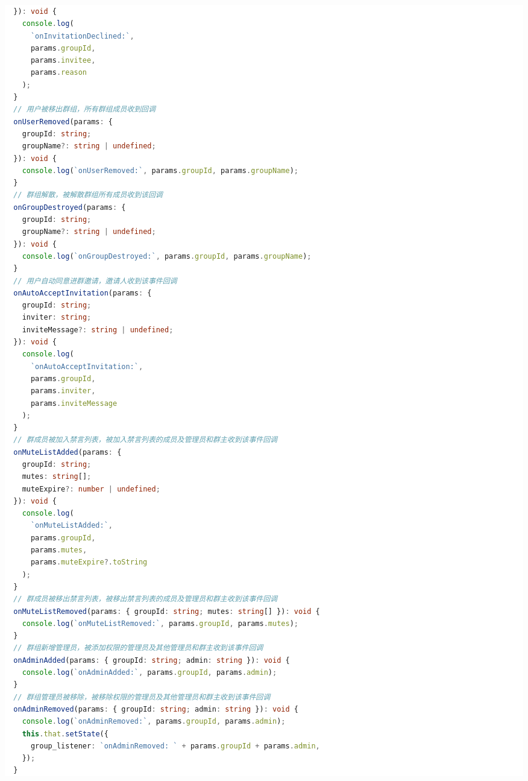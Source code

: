 ```TypeScript
  }): void {
    console.log(
      `onInvitationDeclined:`,
      params.groupId,
      params.invitee,
      params.reason
    );
  }
  // 用户被移出群组，所有群组成员收到回调
  onUserRemoved(params: {
    groupId: string;
    groupName?: string | undefined;
  }): void {
    console.log(`onUserRemoved:`, params.groupId, params.groupName);
  }
  // 群组解散，被解散群组所有成员收到该回调
  onGroupDestroyed(params: {
    groupId: string;
    groupName?: string | undefined;
  }): void {
    console.log(`onGroupDestroyed:`, params.groupId, params.groupName);
  }
  // 用户自动同意进群邀请，邀请人收到该事件回调
  onAutoAcceptInvitation(params: {
    groupId: string;
    inviter: string;
    inviteMessage?: string | undefined;
  }): void {
    console.log(
      `onAutoAcceptInvitation:`,
      params.groupId,
      params.inviter,
      params.inviteMessage
    );
  }
  // 群成员被加入禁言列表，被加入禁言列表的成员及管理员和群主收到该事件回调
  onMuteListAdded(params: {
    groupId: string;
    mutes: string[];
    muteExpire?: number | undefined;
  }): void {
    console.log(
      `onMuteListAdded:`,
      params.groupId,
      params.mutes,
      params.muteExpire?.toString
    );
  }
  // 群成员被移出禁言列表，被移出禁言列表的成员及管理员和群主收到该事件回调
  onMuteListRemoved(params: { groupId: string; mutes: string[] }): void {
    console.log(`onMuteListRemoved:`, params.groupId, params.mutes);
  }
  // 群组新增管理员，被添加权限的管理员及其他管理员和群主收到该事件回调
  onAdminAdded(params: { groupId: string; admin: string }): void {
    console.log(`onAdminAdded:`, params.groupId, params.admin);
  }
  // 群组管理员被移除，被移除权限的管理员及其他管理员和群主收到该事件回调
  onAdminRemoved(params: { groupId: string; admin: string }): void {
    console.log(`onAdminRemoved:`, params.groupId, params.admin);
    this.that.setState({
      group_listener: `onAdminRemoved: ` + params.groupId + params.admin,
    });
  }
```